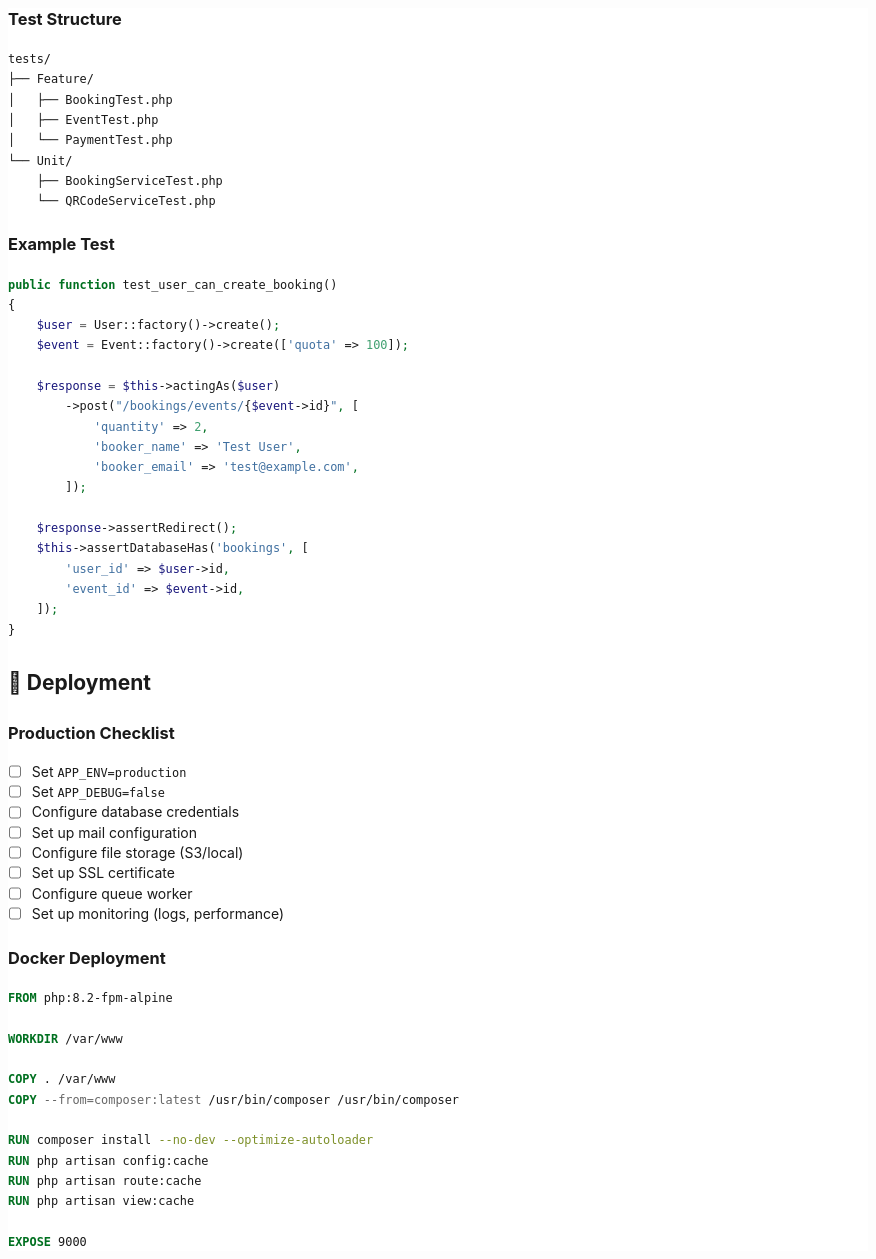 ### Test Structure
```
tests/
├── Feature/
│   ├── BookingTest.php
│   ├── EventTest.php
│   └── PaymentTest.php
└── Unit/
    ├── BookingServiceTest.php
    └── QRCodeServiceTest.php
```

### Example Test
```php
public function test_user_can_create_booking()
{
    $user = User::factory()->create();
    $event = Event::factory()->create(['quota' => 100]);
    
    $response = $this->actingAs($user)
        ->post("/bookings/events/{$event->id}", [
            'quantity' => 2,
            'booker_name' => 'Test User',
            'booker_email' => 'test@example.com',
        ]);
    
    $response->assertRedirect();
    $this->assertDatabaseHas('bookings', [
        'user_id' => $user->id,
        'event_id' => $event->id,
    ]);
}
```

## 🚀 Deployment

### Production Checklist
- [ ] Set `APP_ENV=production`
- [ ] Set `APP_DEBUG=false`
- [ ] Configure database credentials
- [ ] Set up mail configuration
- [ ] Configure file storage (S3/local)
- [ ] Set up SSL certificate
- [ ] Configure queue worker
- [ ] Set up monitoring (logs, performance)

### Docker Deployment
```dockerfile
FROM php:8.2-fpm-alpine

WORKDIR /var/www

COPY . /var/www
COPY --from=composer:latest /usr/bin/composer /usr/bin/composer

RUN composer install --no-dev --optimize-autoloader
RUN php artisan config:cache
RUN php artisan route:cache
RUN php artisan view:cache

EXPOSE 9000
```
